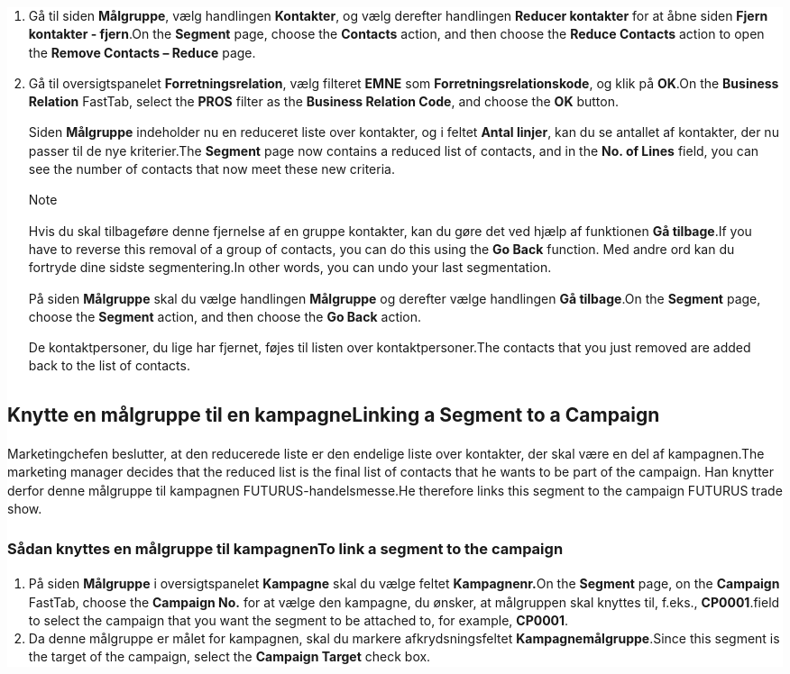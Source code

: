 1.  <span data-ttu-id="a2c0b-173">Gå til siden **Målgruppe**, vælg handlingen **Kontakter**, og vælg derefter handlingen **Reducer kontakter** for at åbne siden **Fjern kontakter - fjern**.</span><span class="sxs-lookup"><span data-stu-id="a2c0b-173">On the **Segment** page, choose the **Contacts** action, and then choose the **Reduce Contacts** action to open the **Remove Contacts – Reduce** page.</span></span>  
2.  <span data-ttu-id="a2c0b-174">Gå til oversigtspanelet **Forretningsrelation**, vælg filteret **EMNE** som **Forretningsrelationskode**, og klik på **OK**.</span><span class="sxs-lookup"><span data-stu-id="a2c0b-174">On the **Business Relation** FastTab, select the **PROS** filter as the **Business Relation Code**, and choose the **OK** button.</span></span>  

     <span data-ttu-id="a2c0b-175">Siden **Målgruppe** indeholder nu en reduceret liste over kontakter, og i feltet **Antal linjer**, kan du se antallet af kontakter, der nu passer til de nye kriterier.</span><span class="sxs-lookup"><span data-stu-id="a2c0b-175">The **Segment** page now contains a reduced list of contacts, and in the **No. of Lines** field, you can see the number of contacts that now meet these new criteria.</span></span>  

    > [!NOTE]  
    >  <span data-ttu-id="a2c0b-176">Hvis du skal tilbageføre denne fjernelse af en gruppe kontakter, kan du gøre det ved hjælp af funktionen **Gå tilbage**.</span><span class="sxs-lookup"><span data-stu-id="a2c0b-176">If you have to reverse this removal of a group of contacts, you can do this using the **Go Back** function.</span></span> <span data-ttu-id="a2c0b-177">Med andre ord kan du fortryde dine sidste segmentering.</span><span class="sxs-lookup"><span data-stu-id="a2c0b-177">In other words, you can undo your last segmentation.</span></span>  
    >   
    >  <span data-ttu-id="a2c0b-178">På siden **Målgruppe** skal du vælge handlingen **Målgruppe** og derefter vælge handlingen **Gå tilbage**.</span><span class="sxs-lookup"><span data-stu-id="a2c0b-178">On the **Segment** page, choose the **Segment** action, and then choose the **Go Back** action.</span></span>  
    >   
    >  <span data-ttu-id="a2c0b-179">De kontaktpersoner, du lige har fjernet, føjes til listen over kontaktpersoner.</span><span class="sxs-lookup"><span data-stu-id="a2c0b-179">The contacts that you just removed are added back to the list of contacts.</span></span>  

## <a name="linking-a-segment-to-a-campaign"></a><span data-ttu-id="a2c0b-180">Knytte en målgruppe til en kampagne</span><span class="sxs-lookup"><span data-stu-id="a2c0b-180">Linking a Segment to a Campaign</span></span>  
 <span data-ttu-id="a2c0b-181">Marketingchefen beslutter, at den reducerede liste er den endelige liste over kontakter, der skal være en del af kampagnen.</span><span class="sxs-lookup"><span data-stu-id="a2c0b-181">The marketing manager decides that the reduced list is the final list of contacts that he wants to be part of the campaign.</span></span> <span data-ttu-id="a2c0b-182">Han knytter derfor denne målgruppe til kampagnen FUTURUS-handelsmesse.</span><span class="sxs-lookup"><span data-stu-id="a2c0b-182">He therefore links this segment to the campaign FUTURUS trade show.</span></span>  

### <a name="to-link-a-segment-to-the-campaign"></a><span data-ttu-id="a2c0b-183">Sådan knyttes en målgruppe til kampagnen</span><span class="sxs-lookup"><span data-stu-id="a2c0b-183">To link a segment to the campaign</span></span>  

1.  <span data-ttu-id="a2c0b-184">På siden **Målgruppe** i oversigtspanelet **Kampagne** skal du vælge feltet **Kampagnenr.**</span><span class="sxs-lookup"><span data-stu-id="a2c0b-184">On the **Segment** page, on the **Campaign** FastTab, choose the **Campaign No.**</span></span> <span data-ttu-id="a2c0b-185">for at vælge den kampagne, du ønsker, at målgruppen skal knyttes til, f.eks., **CP0001**.</span><span class="sxs-lookup"><span data-stu-id="a2c0b-185">field to select the campaign that you want the segment to be attached to, for example, **CP0001**.</span></span>  
2.  <span data-ttu-id="a2c0b-186">Da denne målgruppe er målet for kampagnen, skal du markere afkrydsningsfeltet **Kampagnemålgruppe**.</span><span class="sxs-lookup"><span data-stu-id="a2c0b-186">Since this segment is the target of the campaign, select the **Campaign Target** check box.</span></span>  
